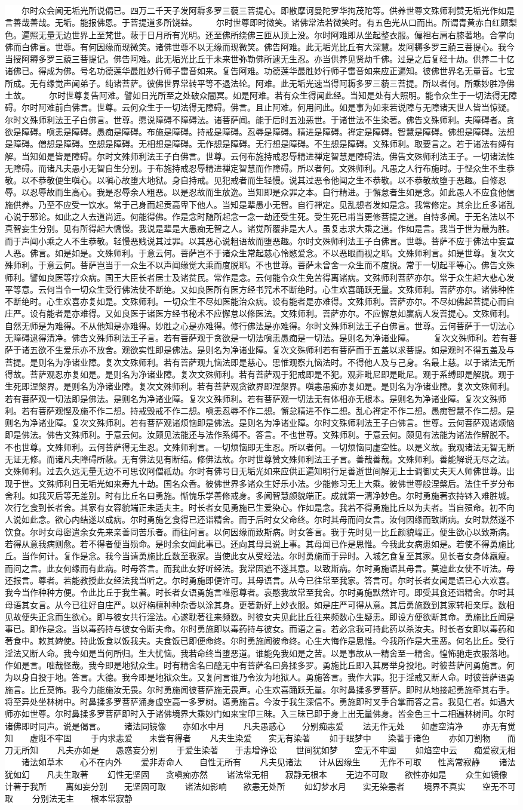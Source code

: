 　　尔时众会闻无垢光所说偈已。四万二千天子发阿耨多罗三藐三菩提心。即散摩诃曼陀罗华拘茂陀等。供养世尊文殊师利赞无垢光作如是言善哉善哉。无垢。能报佛恩。于菩提道多所饶益。
　　尔时世尊即时微笑。诸佛常法若微笑时。有五色光从口而出。所谓青黄赤白红颇梨色。遍照无量无边世界上至梵世。蔽于日月所有光明。还至佛所绕佛三匝从顶上没。尔时阿难即从坐起整衣服。偏袒右肩右膝著地。合掌向佛而白佛言。世尊。有何因缘而现微笑。诸佛世尊不以无缘而现微笑。佛告阿难。此无垢光比丘有大深慧。发阿耨多罗三藐三菩提心。我今当授阿耨多罗三藐三菩提记。佛告阿难。此无垢光比丘于未来世弥勒佛所逮无生忍。亦当供养见贤劫千佛。过是之后复经十劫。供养二十亿诸佛已。得成为佛。号名功德莲华最胜妙行师子雷音如来。复告阿难。功德莲华最胜妙行师子雷音如来应正遍知。彼佛世界名无量音。七宝所成。无有缘觉声闻弟子。纯诸菩萨。彼佛世界常转平等不退法轮。阿难。此无垢光速当得阿耨多罗三藐三菩提。所以者何。所乘妙胜净佛土故。
　　尔时世尊复告阿难。譬如日光所至之处破众闇冥。如是阿难。若有众生得闻此经。当知是处有大照明。能令众生于一切法得无障碍。尔时阿难前白佛言。世尊。云何众生于一切法得无障碍。佛言。且止阿难。何用问此。如是事为如来若说障与无障诸天世人皆当惊疑。尔时文殊师利法王子白佛言。世尊。愿说障碍不障碍法。诸菩萨闻。能于后时五浊恶世。于诸世法不生染著。佛告文殊师利。夫障碍者。贪欲是障碍。嗔恚是障碍。愚痴是障碍。布施是障碍。持戒是障碍。忍辱是障碍。精进是障碍。禅定是障碍。智慧是障碍。佛想是障碍。法想是障碍。僧想是障碍。空想是障碍。无相想是障碍。无作想是障碍。无行想是障碍。不生想是障碍。文殊师利。取要言之。若于诸法有缚有解。当知如是皆是障碍。尔时文殊师利法王子白佛言。世尊。云何布施持戒忍辱精进禅定智慧是障碍法。佛告文殊师利法王子。一切诸法性无障碍。而诸凡夫愚小无智自生分别。于布施持戒忍辱精进禅定智慧而作障碍。所以者何。文殊师利。凡愚之人行布施时。于悭众生不生恭敬。以不恭敬便生嗔心。以嗔心故堕大地狱。身自持戒。见犯戒者而生轻慢。说其过恶令他闻之生不恭敬。以不恭敬故堕于恶趣。自修忍辱。以忍辱故而生高心。我是忍辱余人粗恶。以是忍故而生放逸。当知即是众罪之本。自行精进。于懈怠者生如是念。如此愚人不应食他信施供养。乃至不应受一饮水。常于己身而起贡高卑下他人。当知是辈愚小无智。自行禅定。见乱想者发如是念。我常修定。其余比丘多诸乱心说于邪论。如此之人去道尚远。何能得佛。作是念时随所起念一念一劫还受生死。受生死已甫当更修菩提之道。自恃多闻。于无名法以不真智妄生分别。见有所得起大憍慢。我说是辈是大愚痴无智之人。诸觉所覆非是大人。虽复志求大乘之道。作如是言。我当于世为最为胜。而于声闻小乘之人不生恭敬。轻慢恶贱说其过罪。以其恶心说粗语故而堕恶趣。尔时文殊师利法王子白佛言。世尊。菩萨不应于佛法中妄宣人恶。佛言。如是如是。文殊师利。于意云何。菩萨岂不于诸众生常起慈心怜愍爱念。不以恶眼而视之耶。文殊师利言。如是世尊。复次文殊师利。于意云何。菩萨岂当于一众生不以声闻缘觉大乘而度脱耶。不也世尊。菩萨未曾舍一众生而不度脱。常于一切起平等心。佛告文殊师利。譬如良医等疗众病。国王大臣长者居士及诸贫民。常作是念。云何能令众生免苦得离诸病。文殊师利菩萨亦尔。常于众生起大悲心发平等意。云何当令一切众生受行佛法使不断绝。又如良医所有医方经书咒术不断绝时。心生欢喜踊跃无量。文殊师利。菩萨亦尔。诸佛种性不断绝时。心生欢喜亦复如是。文殊师利。一切众生不尽如医能治众病。设有能者是亦难得。文殊师利。菩萨亦尔。不尽如佛起菩提心而自庄严。设有能者是亦难得。又如良医于诸医方经书秘术不应懈怠以修医法。文殊师利。菩萨亦尔。不应懈怠如羸病人发菩提心。文殊师利。自然无师是为难得。不从他知是亦难得。妙胜之心是亦难得。修行佛法是亦难得。尔时文殊师利法王子白佛言。世尊。云何菩萨于一切法心无障碍逮得清净。佛告文殊师利法王子言。若有菩萨观于贪欲是一切法嗔恚愚痴是一切法。是则名为净诸业障。
　　复次文殊师利。若有菩萨于诸五欲不生爱乐亦不放舍。观欲实性即是佛法。是则名为净诸业障。复次文殊师利若有菩萨而于五盖以求菩提。如是观时不得五盖及与菩提。是则名为净诸业障。复次文殊师利。若有菩萨观九恼法即是慈心。思惟观察九恼法时。不得他人及与己身。名最上慈。以于诸法无所得故。菩萨观忍亦复如是。是则名为净诸业障。复次文殊师利。若有菩萨观于犯戒即是不犯。观非毗尼即是毗尼。观于系缚即是解脱。观于生死即涅槃界。是则名为净诸业障。复次文殊师利。若有菩萨观贪欲界即涅槃界。嗔恚愚痴亦复如是。是则名为净诸业障。复次文殊师利。若有菩萨观一切法即是佛法。是则名为净诸业障。复次文殊师利。若有菩萨观一切法无有体相亦无根本。是则名为净诸业障。复次文殊师利。若有菩萨观悭及施不作二想。持戒毁戒不作二想。嗔恚忍辱不作二想。懈怠精进不作二想。乱心禅定不作二想。愚痴智慧不作二想。是则名为净诸业障。复次文殊师利。若有菩萨观诸烦恼即是佛法。是则名为净诸业障。尔时文殊师利法王子白佛言。世尊。云何菩萨观诸烦恼即是佛法。佛告文殊师利。于意云何。汝颇见法能还与法作系缚不。答言。不也世尊。文殊师利。于意云何。颇见有法能为诸法作解脱不。不也世尊。文殊师利。云何菩萨得无生忍。文殊师利言。一切烦恼即无生忍。所以者何。一切烦恼同虚空性。以是义故。我观诸法无智无断无证无修。而诸凡夫障碍所蔽。无有佛法见有断结。修佛法故。尔时世尊赞文殊师利法王子言。善哉善哉。文殊师利。善能解说无尽之法。文殊师利。过去久远无量无边不可思议阿僧祇劫。尔时有佛号日无垢光如来应供正遍知明行足善逝世间解无上士调御丈夫天人师佛世尊。出现于世。文殊师利日无垢光如来寿九十劫。国名众香。彼佛世界多诸众生好乐小法。少能修习无上大乘。彼佛世尊般涅槃后。法住千岁分布舍利。如我灭后等无差别。时有比丘名曰勇施。惭愧乐学善修戒身。多闻智慧颜貌端正。成就第一清净妙色。尔时勇施著衣持钵入难胜城。次行乞食到长者舍。其家有女容貌端正未适夫主。时长者女见勇施已生爱染心。作如是念。我若不得勇施比丘以为夫者。当自殒命。初不向人说如此念。欲心内结遂以成病。尔时勇施乞食得已还诣精舍。而于后时女父命终。尔时其母而问女言。汝何因缘而致斯病。女时默然遂不饮食。尔时女母密遣余女先来亲善同苦乐者。而往问言。以何因缘而致斯病。时女答言。我于先时见一比丘颜貌端正。便生欲心以致斯病。若得从意我病则愈。若不得者便当殒命。是时余女闻此事已。还向其母具说上事。其母闻已作是思惟。今我此女病患如是。若使不得勇施比丘。当作何计。复作是念。我今当请勇施比丘数至我家。当使此女从受经法。尔时勇施而于异时。入城乞食复至其家。见长者女身体羸瘦。而问之言。此女何缘而有此病。时母答言。而我此女好听经法。我常固遮不遂其意。以致斯病。尔时勇施语其母言。莫遮此女使不听法。母还报言。尊者。若能教授此女经法我当听之。尔时勇施即便许可。其母语言。从今已往常至我家。答言可。尔时长者女闻是语已心大欢喜。我今当作种种方便。令此比丘于我生著。时长者女语勇施言唯愿尊者。哀愍我故常至我舍。尔时勇施默然许可。即受其食还诣精舍。尔时其母语其女言。从今已往好自庄严。以好栴檀种种杂香以涂其身。更著新好上妙衣服。如是庄严可得从意。其后勇施数到其家转相亲厚。数相见故便失正念而生欲心。即与彼女共行淫法。心遂耽著往来频数。时彼女夫见此比丘往来频数心生疑恚。即设方便欲断其命。勇施比丘闻是事已。即作是念。当以毒药持与彼女令断夫命。尔时勇施即以毒药持与彼女。而语之言。若必念我可持此药以杀汝夫。时长者女即以毒药和著食中。敕其婢使。持此饭食以饭我夫。夫食饭已即便命终。尔时勇施闻彼命终。心生大悔作是思惟。今我所作是大重恶。何名比丘。受行淫法又断人命。我今如是当何所归。生大忧恼。我若命终当堕恶道。谁能免我如是之苦。以是事故从一精舍至一精舍。惶怖驰走衣服落地。作如是言。咄哉怪哉。我今即是地狱众生。时有精舍名曰醯无中有菩萨名曰鼻揉多罗。勇施比丘即入其房举身投地。时彼菩萨问勇施言。何为以身自投于地。答言。大德。我今即是地狱众生。又复问言谁乃令汝为地狱人。勇施答言。我作大罪。犯于淫戒又断人命。时彼菩萨语勇施言。比丘莫怖。我今力能施汝无畏。尔时勇施闻彼菩萨施无畏声。心生欢喜踊跃无量。尔时鼻揉多罗菩萨。即时从地接起勇施牵其右手。将至异处坐林树中。时鼻揉多罗菩萨涌身虚空高一多罗树。语勇施言。今汝于我生深信不。勇施即时叉手合掌而答之言。我见仁者。如遇大师亦如世尊。尔时鼻揉多罗菩萨即时入于诸佛境界大乘妙门如来宝印三昧。入三昧已即于身上出无量佛身。皆金色三十二相遍林树间。尔时诸佛即时同声。说是偈言。
　　诸法同镜像　　亦如水中月
　　凡夫愚惑心　　分别痴恚爱
　　法无作无处　　如虚空清净
　　亦无有觉知　　虚诳不牢固
　　于内求恚爱　　未尝有得者
　　凡夫生染爱　　实无有染著
　　如于眠梦中　　染著于诸色
　　亦如刀割物　　而刀无所知
　　凡夫亦如是　　愚惑妄分别
　　于爱生染著　　于恚增诤讼
　　世间犹如梦　　空无不牢固
　　如焰空中云　　痴爱寂无相
　　诸法如草木　　心不在内外
　　爱非寿命人　　自性无所有
　　凡夫见诸法　　计从因缘生
　　无作不可取　　性离常寂静
　　诸法犹如幻　　凡夫生取著
　　幻性无坚固　　贪嗔痴亦然
　　诸法常无相　　寂静无根本
　　无边不可取　　欲性亦如是
　　众生如镜像　　计著于我所
　　离如妄分别　　无坚固可取
　　诸法如影响　　欲恚无处所
　　如幻梦水月　　实无染恚者
　　境界不真实　　空无不可取
　　分别法无主　　根本常寂静